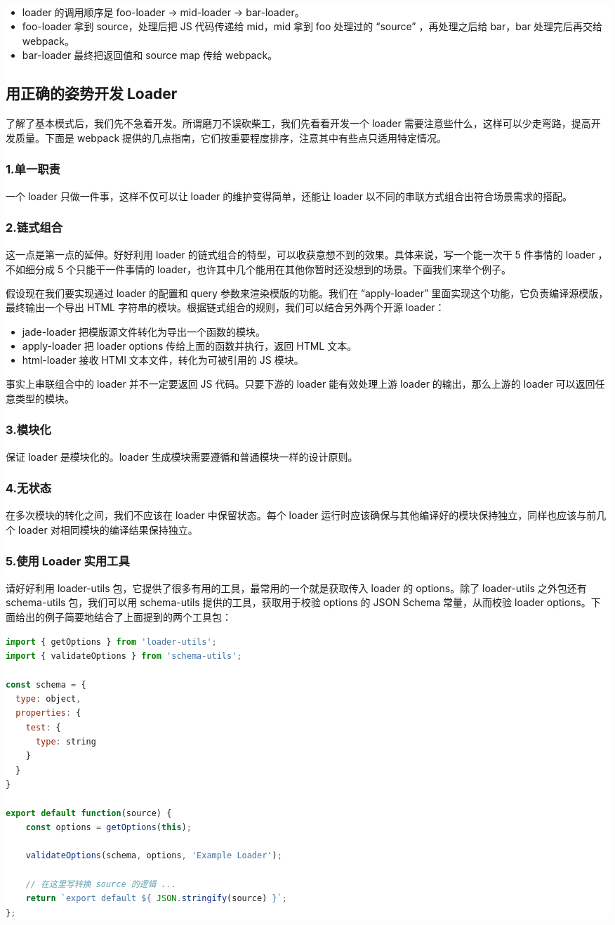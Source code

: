 * loader 的调用顺序是 foo-loader -> mid-loader -> bar-loader。
* foo-loader 拿到 source，处理后把 JS 代码传递给 mid，mid 拿到 foo 处理过的 “source” ，再处理之后给 bar，bar 处理完后再交给 webpack。
* bar-loader 最终把返回值和 source map 传给 webpack。

## 用正确的姿势开发 Loader

了解了基本模式后，我们先不急着开发。所谓磨刀不误砍柴工，我们先看看开发一个 loader 需要注意些什么，这样可以少走弯路，提高开发质量。下面是 webpack 提供的几点指南，它们按重要程度排序，注意其中有些点只适用特定情况。

### 1.单一职责

一个 loader 只做一件事，这样不仅可以让 loader 的维护变得简单，还能让 loader 以不同的串联方式组合出符合场景需求的搭配。

### 2.链式组合

这一点是第一点的延伸。好好利用 loader 的链式组合的特型，可以收获意想不到的效果。具体来说，写一个能一次干 5 件事情的 loader ，不如细分成 5 个只能干一件事情的 loader，也许其中几个能用在其他你暂时还没想到的场景。下面我们来举个例子。

假设现在我们要实现通过 loader 的配置和 query 参数来渲染模版的功能。我们在 “apply-loader” 里面实现这个功能，它负责编译源模版，最终输出一个导出 HTML 字符串的模块。根据链式组合的规则，我们可以结合另外两个开源 loader：

* jade-loader 把模版源文件转化为导出一个函数的模块。
* apply-loader 把 loader options 传给上面的函数并执行，返回 HTML 文本。
* html-loader 接收 HTMl 文本文件，转化为可被引用的 JS 模块。

事实上串联组合中的 loader 并不一定要返回 JS 代码。只要下游的 loader 能有效处理上游 loader 的输出，那么上游的 loader 可以返回任意类型的模块。

### 3.模块化

保证 loader 是模块化的。loader 生成模块需要遵循和普通模块一样的设计原则。

### 4.无状态

在多次模块的转化之间，我们不应该在 loader 中保留状态。每个 loader 运行时应该确保与其他编译好的模块保持独立，同样也应该与前几个 loader 对相同模块的编译结果保持独立。

### 5.使用 Loader 实用工具

请好好利用 loader-utils 包，它提供了很多有用的工具，最常用的一个就是获取传入 loader 的 options。除了 loader-utils 之外包还有 schema-utils 包，我们可以用 schema-utils 提供的工具，获取用于校验 options 的 JSON Schema 常量，从而校验 loader options。下面给出的例子简要地结合了上面提到的两个工具包：
```js
import { getOptions } from 'loader-utils';
import { validateOptions } from 'schema-utils';

const schema = {
  type: object,
  properties: {
    test: {
      type: string
    }
  }
}

export default function(source) {
    const options = getOptions(this);

    validateOptions(schema, options, 'Example Loader');

    // 在这里写转换 source 的逻辑 ...
    return `export default ${ JSON.stringify(source) }`;
};
```
